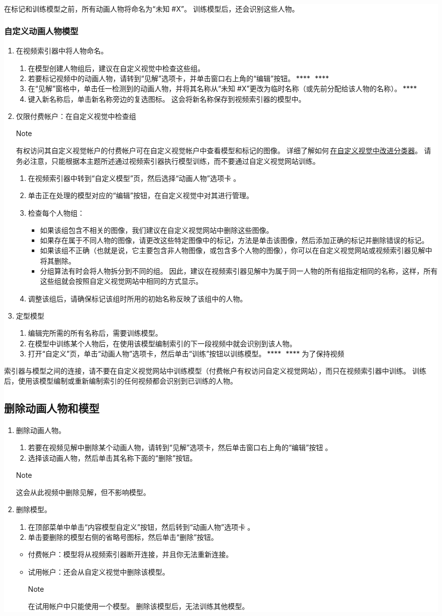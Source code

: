 在标记和训练模型之前，所有动画人物将命名为“未知 #X”。 训练模型后，还会识别这些人物。

### <a name="customize-the-animated-characters-models"></a>自定义动画人物模型

1. 在视频索引器中将人物命名。

    1. 在模型创建人物组后，建议在自定义视觉中检查这些组。 
    1. 若要标记视频中的动画人物，请转到“见解”选项卡，并单击窗口右上角的“编辑”按钮。 ****   ****   
    1. 在“见解”窗格中，单击任一检测到的动画人物，并将其名称从“未知 #X”更改为临时名称（或先前分配给该人物的名称）。 ****   
    1. 键入新名称后，单击新名称旁边的复选图标。 这会将新名称保存到视频索引器的模型中。 
1. 仅限付费帐户：在自定义视觉中检查组 

    > [!NOTE]
    > 有权访问其自定义视觉帐户的付费帐户可在自定义视觉帐户中查看模型和标记的图像。 详细了解如何 [在自定义视觉中改进分类器](../../cognitive-services/custom-vision-service/getting-started-improving-your-classifier.md)。 请务必注意，只能根据本主题所述通过视频索引器执行模型训练，而不要通过自定义视觉网站训练。 

    1. 在视频索引器中转到“自定义模型”页，然后选择“动画人物”选项卡 。 
    1. 单击正在处理的模型对应的“编辑”按钮，在自定义视觉中对其进行管理。 
    1. 检查每个人物组： 

        * 如果该组包含不相关的图像，我们建议在自定义视觉网站中删除这些图像。 
        * 如果存在属于不同人物的图像，请更改这些特定图像中的标记，方法是单击该图像，然后添加正确的标记并删除错误的标记。 
        * 如果该组不正确（也就是说，它主要包含非人物图像，或包含多个人物的图像），你可以在自定义视觉网站或视频索引器见解中将其删除。 
        * 分组算法有时会将人物拆分到不同的组。 因此，建议在视频索引器见解中为属于同一人物的所有组指定相同的名称，这样，所有这些组就会按照自定义视觉网站中相同的方式显示。 
    1. 调整该组后，请确保标记该组时所用的初始名称反映了该组中的人物。 
1. 定型模型 

    1. 编辑完所需的所有名称后，需要训练模型。 
    1. 在模型中训练某个人物后，在使用该模型编制索引的下一段视频中就会识别到该人物。 
    1. 打开“自定义”页，单击“动画人物”选项卡，然后单击“训练”按钮以训练模型。 ****   **** 为了保持视频 
    
索引器与模型之间的连接，请不要在自定义视觉网站中训练模型（付费帐户有权访问自定义视觉网站），而只在视频索引器中训练。 训练后，使用该模型编制或重新编制索引的任何视频都会识别到已训练的人物。 

## <a name="delete-an-animated-character-and-the-model"></a>删除动画人物和模型

1. 删除动画人物。

    1. 若要在视频见解中删除某个动画人物，请转到“见解”选项卡，然后单击窗口右上角的“编辑”按钮 。
    1. 选择该动画人物，然后单击其名称下面的“删除”按钮。

    > [!NOTE]
    > 这会从此视频中删除见解，但不影响模型。
1. 删除模型。

    1. 在顶部菜单中单击“内容模型自定义”按钮，然后转到“动画人物”选项卡 。
    1. 单击要删除的模型右侧的省略号图标，然后单击“删除”按钮。
    
    * 付费帐户：模型将从视频索引器断开连接，并且你无法重新连接。
    * 试用帐户：还会从自定义视觉中删除该模型。 
    
        > [!NOTE]
        > 在试用帐户中只能使用一个模型。 删除该模型后，无法训练其他模型。
